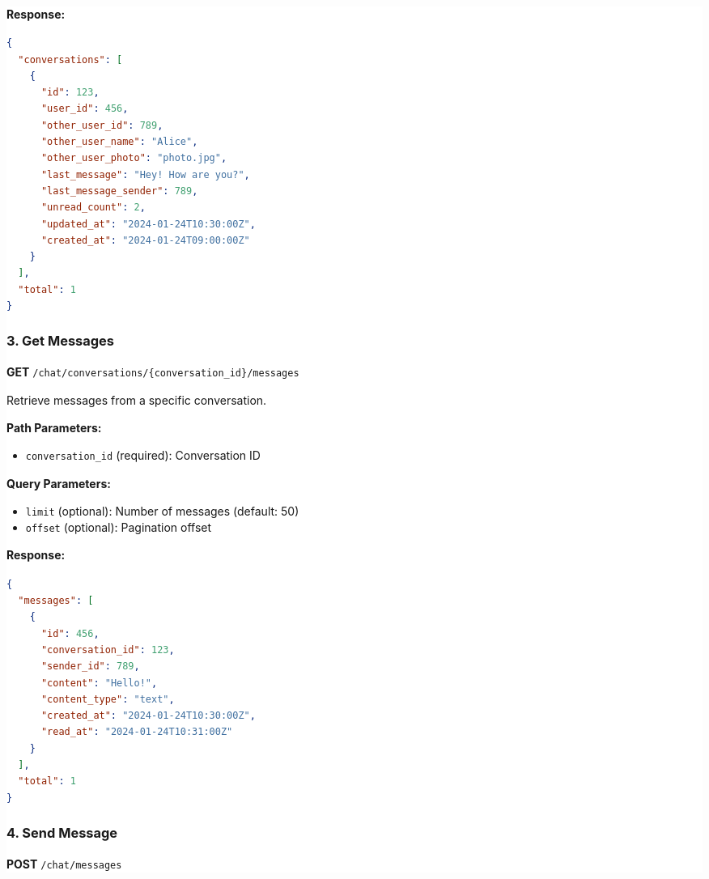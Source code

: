 **Response:**
```json
{
  "conversations": [
    {
      "id": 123,
      "user_id": 456,
      "other_user_id": 789,
      "other_user_name": "Alice",
      "other_user_photo": "photo.jpg",
      "last_message": "Hey! How are you?",
      "last_message_sender": 789,
      "unread_count": 2,
      "updated_at": "2024-01-24T10:30:00Z",
      "created_at": "2024-01-24T09:00:00Z"
    }
  ],
  "total": 1
}
```

### 3. Get Messages
**GET** `/chat/conversations/{conversation_id}/messages`

Retrieve messages from a specific conversation.

**Path Parameters:**
- `conversation_id` (required): Conversation ID

**Query Parameters:**
- `limit` (optional): Number of messages (default: 50)
- `offset` (optional): Pagination offset

**Response:**
```json
{
  "messages": [
    {
      "id": 456,
      "conversation_id": 123,
      "sender_id": 789,
      "content": "Hello!",
      "content_type": "text",
      "created_at": "2024-01-24T10:30:00Z",
      "read_at": "2024-01-24T10:31:00Z"
    }
  ],
  "total": 1
}
```

### 4. Send Message
**POST** `/chat/messages`
